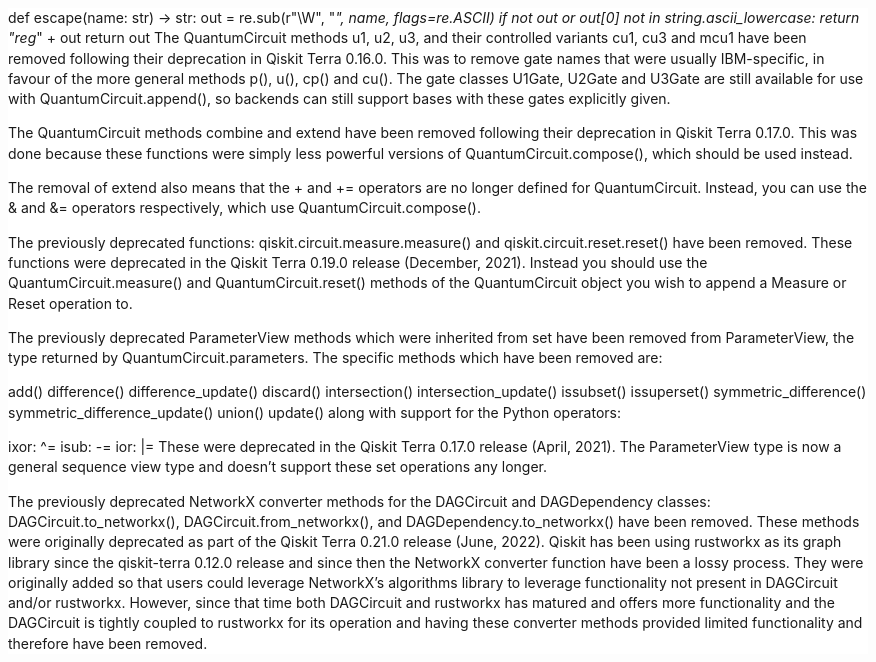 def escape(name: str) -> str:
  out = re.sub(r"\W", "_", name, flags=re.ASCII)
  if not out or out[0] not in string.ascii_lowercase:
    return "reg_" + out
  return out
The QuantumCircuit methods u1, u2, u3, and their controlled variants cu1, cu3 and mcu1 have been removed following their deprecation in Qiskit Terra 0.16.0. This was to remove gate names that were usually IBM-specific, in favour of the more general methods p(), u(), cp() and cu(). The gate classes U1Gate, U2Gate and U3Gate are still available for use with QuantumCircuit.append(), so backends can still support bases with these gates explicitly given.

The QuantumCircuit methods combine and extend have been removed following their deprecation in Qiskit Terra 0.17.0. This was done because these functions were simply less powerful versions of QuantumCircuit.compose(), which should be used instead.

The removal of extend also means that the + and += operators are no longer defined for QuantumCircuit. Instead, you can use the & and &= operators respectively, which use QuantumCircuit.compose().

The previously deprecated functions: qiskit.circuit.measure.measure() and qiskit.circuit.reset.reset() have been removed. These functions were deprecated in the Qiskit Terra 0.19.0 release (December, 2021). Instead you should use the QuantumCircuit.measure() and QuantumCircuit.reset() methods of the QuantumCircuit object you wish to append a Measure or Reset operation to.

The previously deprecated ParameterView methods which were inherited from set have been removed from ParameterView, the type returned by QuantumCircuit.parameters. The specific methods which have been removed are:

add()
difference()
difference_update()
discard()
intersection()
intersection_update()
issubset()
issuperset()
symmetric_difference()
symmetric_difference_update()
union()
update()
along with support for the Python operators:

ixor: ^=
isub: -=
ior: |=
These were deprecated in the Qiskit Terra 0.17.0 release (April, 2021). The ParameterView type is now a general sequence view type and doesn’t support these set operations any longer.

The previously deprecated NetworkX converter methods for the DAGCircuit and DAGDependency classes: DAGCircuit.to_networkx(), DAGCircuit.from_networkx(), and DAGDependency.to_networkx() have been removed. These methods were originally deprecated as part of the Qiskit Terra 0.21.0 release (June, 2022). Qiskit has been using rustworkx as its graph library since the qiskit-terra 0.12.0 release and since then the NetworkX converter function have been a lossy process. They were originally added so that users could leverage NetworkX’s algorithms library to leverage functionality not present in DAGCircuit and/or rustworkx. However, since that time both DAGCircuit and rustworkx has matured and offers more functionality and the DAGCircuit is tightly coupled to rustworkx for its operation and having these converter methods provided limited functionality and therefore have been removed.
